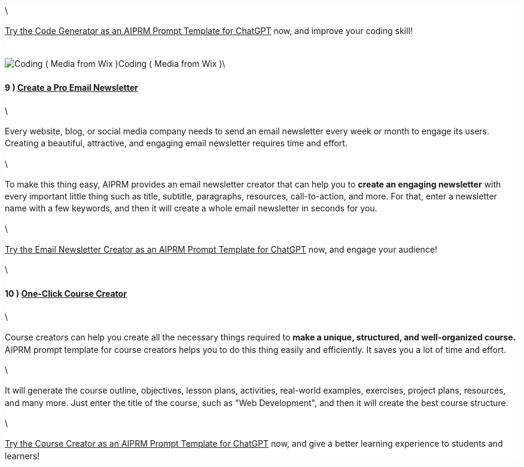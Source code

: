 \


[Try the Code Generator as an AIPRM Prompt Template for ChatGPT](https://app.aiprm.com/prompts/1788878358659198976/code-generator/try) now, and improve your coding skill!

\
![Coding ( Media from Wix )](https://static.wixstatic.com/media/a3ac449c86364dd8999922949876d09e.jpg/v1/fill/w\_1480,h\_988,al\_c,q\_85,usm\_0.66\_1.00\_0.01,enc\_auto/a3ac449c86364dd8999922949876d09e.jpg)Coding ( Media from Wix )\


#### 9 ) [Create a Pro Email Newsletter](https://app.aiprm.com/prompts/1793746320780169216/create-a-pro-email-newsletter) <a href="#viewer-afn10" id="viewer-afn10"></a>

\


Every website, blog, or social media company needs to send an email newsletter every week or month to engage its users. Creating a beautiful, attractive, and engaging email newsletter requires time and effort.

\


To make this thing easy, AIPRM provides an email newsletter creator that can help you to **create an engaging newsletter** with every important little thing such as title, subtitle, paragraphs, resources, call-to-action, and more. For that, enter a newsletter name with a few keywords, and then it will create a whole email newsletter in seconds for you.

\


[Try the Email Newsletter Creator as an AIPRM Prompt Template for ChatGPT](https://app.aiprm.com/prompts/1793746320780169216/create-a-pro-email-newsletter/try) now, and engage your audience!

\


#### 10 ) [One-Click Course Creator](https://app.aiprm.com/prompts/1786373398000300032/one-click-course-creator) <a href="#viewer-18bea" id="viewer-18bea"></a>

\


Course creators can help you create all the necessary things required to **make a unique, structured, and well-organized course.** AIPRM prompt template for course creators helps you to do this thing easily and efficiently. It saves you a lot of time and effort.

\


It will generate the course outline, objectives, lesson plans, activities, real-world examples, exercises, project plans, resources, and many more. Just enter the title of the course, such as "Web Development", and then it will create the best course structure.

\


[Try the Course Creator as an AIPRM Prompt Template for ChatGPT](https://app.aiprm.com/prompts/1786373398000300032/one-click-course-creator/try) now, and give a better learning experience to students and learners!

